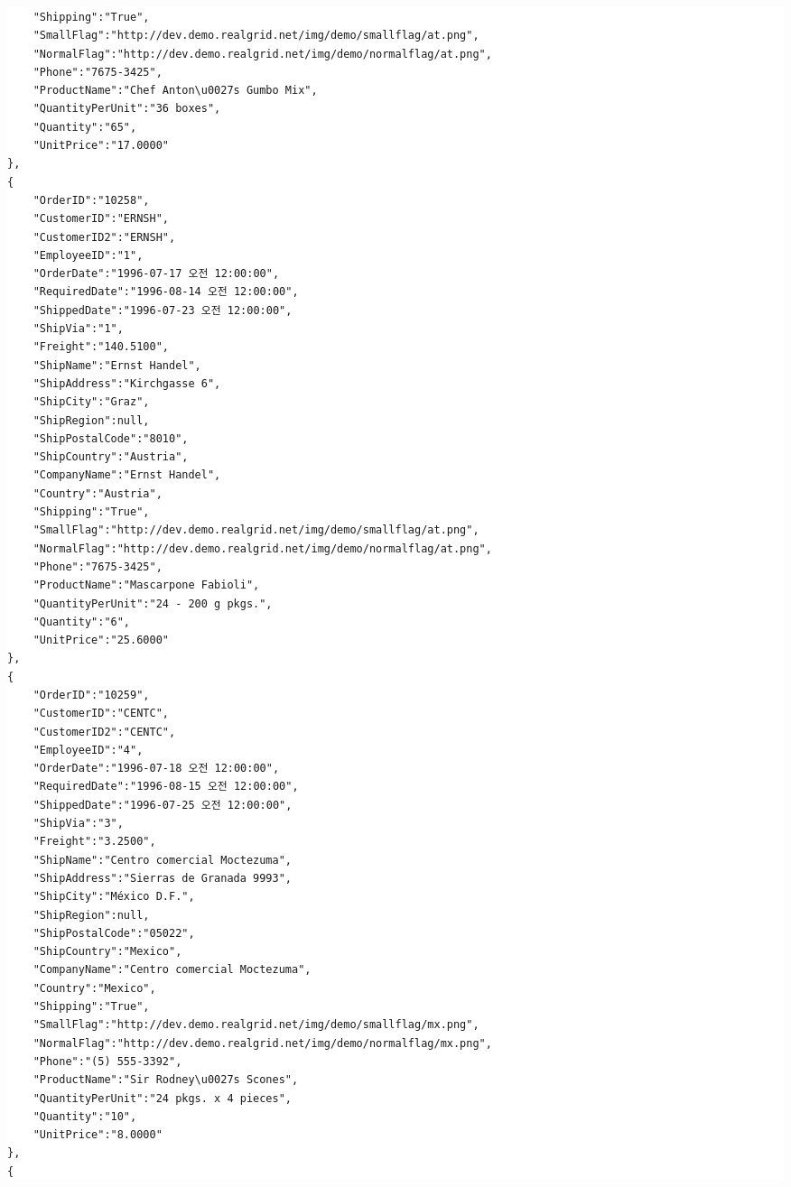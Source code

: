         "Shipping":"True",
        "SmallFlag":"http://dev.demo.realgrid.net/img/demo/smallflag/at.png",
        "NormalFlag":"http://dev.demo.realgrid.net/img/demo/normalflag/at.png",
        "Phone":"7675-3425",
        "ProductName":"Chef Anton\u0027s Gumbo Mix",
        "QuantityPerUnit":"36 boxes",
        "Quantity":"65",
        "UnitPrice":"17.0000"
    },
    {
        "OrderID":"10258",
        "CustomerID":"ERNSH",
        "CustomerID2":"ERNSH",
        "EmployeeID":"1",
        "OrderDate":"1996-07-17 오전 12:00:00",
        "RequiredDate":"1996-08-14 오전 12:00:00",
        "ShippedDate":"1996-07-23 오전 12:00:00",
        "ShipVia":"1",
        "Freight":"140.5100",
        "ShipName":"Ernst Handel",
        "ShipAddress":"Kirchgasse 6",
        "ShipCity":"Graz",
        "ShipRegion":null,
        "ShipPostalCode":"8010",
        "ShipCountry":"Austria",
        "CompanyName":"Ernst Handel",
        "Country":"Austria",
        "Shipping":"True",
        "SmallFlag":"http://dev.demo.realgrid.net/img/demo/smallflag/at.png",
        "NormalFlag":"http://dev.demo.realgrid.net/img/demo/normalflag/at.png",
        "Phone":"7675-3425",
        "ProductName":"Mascarpone Fabioli",
        "QuantityPerUnit":"24 - 200 g pkgs.",
        "Quantity":"6",
        "UnitPrice":"25.6000"
    },
    {
        "OrderID":"10259",
        "CustomerID":"CENTC",
        "CustomerID2":"CENTC",
        "EmployeeID":"4",
        "OrderDate":"1996-07-18 오전 12:00:00",
        "RequiredDate":"1996-08-15 오전 12:00:00",
        "ShippedDate":"1996-07-25 오전 12:00:00",
        "ShipVia":"3",
        "Freight":"3.2500",
        "ShipName":"Centro comercial Moctezuma",
        "ShipAddress":"Sierras de Granada 9993",
        "ShipCity":"México D.F.",
        "ShipRegion":null,
        "ShipPostalCode":"05022",
        "ShipCountry":"Mexico",
        "CompanyName":"Centro comercial Moctezuma",
        "Country":"Mexico",
        "Shipping":"True",
        "SmallFlag":"http://dev.demo.realgrid.net/img/demo/smallflag/mx.png",
        "NormalFlag":"http://dev.demo.realgrid.net/img/demo/normalflag/mx.png",
        "Phone":"(5) 555-3392",
        "ProductName":"Sir Rodney\u0027s Scones",
        "QuantityPerUnit":"24 pkgs. x 4 pieces",
        "Quantity":"10",
        "UnitPrice":"8.0000"
    },
    {